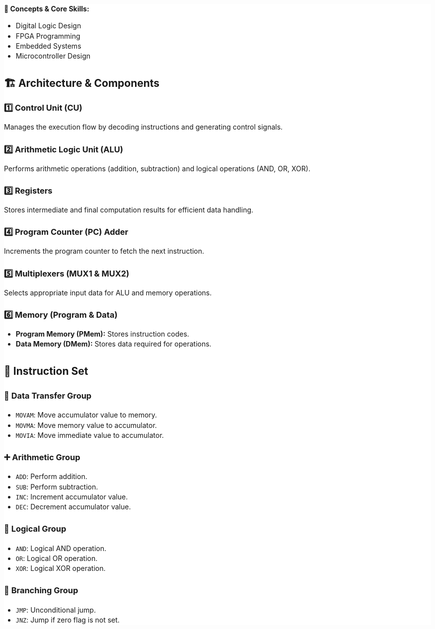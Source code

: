 
**🔹 Concepts & Core Skills:**  
- Digital Logic Design  
- FPGA Programming  
- Embedded Systems  
- Microcontroller Design
 
## 🏗️ Architecture & Components
### 1️⃣ **Control Unit (CU)**
Manages the execution flow by decoding instructions and generating control signals.

### 2️⃣ **Arithmetic Logic Unit (ALU)**
Performs arithmetic operations (addition, subtraction) and logical operations (AND, OR, XOR).

### 3️⃣ **Registers**
Stores intermediate and final computation results for efficient data handling.

### 4️⃣ **Program Counter (PC) Adder**
Increments the program counter to fetch the next instruction.

### 5️⃣ **Multiplexers (MUX1 & MUX2)**
Selects appropriate input data for ALU and memory operations.

### 6️⃣ **Memory (Program & Data)**
- **Program Memory (PMem):** Stores instruction codes.
- **Data Memory (DMem):** Stores data required for operations.

## 📜 Instruction Set
### 🔄 **Data Transfer Group**
- `MOVAM`: Move accumulator value to memory.
- `MOVMA`: Move memory value to accumulator.
- `MOVIA`: Move immediate value to accumulator.

### ➕ **Arithmetic Group**
- `ADD`: Perform addition.
- `SUB`: Perform subtraction.
- `INC`: Increment accumulator value.
- `DEC`: Decrement accumulator value.

### 🔣 **Logical Group**
- `AND`: Logical AND operation.
- `OR`: Logical OR operation.
- `XOR`: Logical XOR operation.

### 🔁 **Branching Group**
- `JMP`: Unconditional jump.
- `JNZ`: Jump if zero flag is not set.
